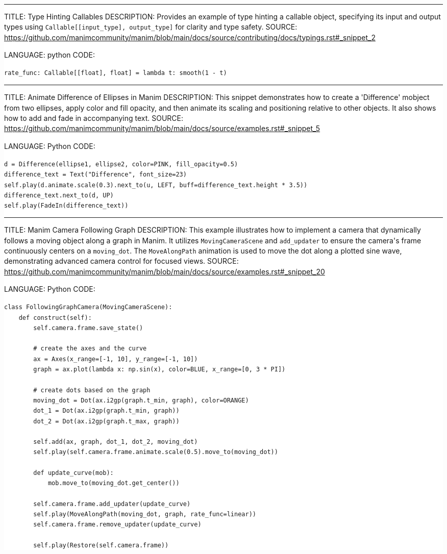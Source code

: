 ----------------------------------------

TITLE: Type Hinting Callables
DESCRIPTION: Provides an example of type hinting a callable object, specifying its input and output types using `Callable[[input_type], output_type]` for clarity and type safety.
SOURCE: https://github.com/manimcommunity/manim/blob/main/docs/source/contributing/docs/typings.rst#_snippet_2

LANGUAGE: python
CODE:
```
rate_func: Callable[[float], float] = lambda t: smooth(1 - t)
```

----------------------------------------

TITLE: Animate Difference of Ellipses in Manim
DESCRIPTION: This snippet demonstrates how to create a 'Difference' mobject from two ellipses, apply color and fill opacity, and then animate its scaling and positioning relative to other objects. It also shows how to add and fade in accompanying text.
SOURCE: https://github.com/manimcommunity/manim/blob/main/docs/source/examples.rst#_snippet_5

LANGUAGE: Python
CODE:
```
d = Difference(ellipse1, ellipse2, color=PINK, fill_opacity=0.5)
difference_text = Text("Difference", font_size=23)
self.play(d.animate.scale(0.3).next_to(u, LEFT, buff=difference_text.height * 3.5))
difference_text.next_to(d, UP)
self.play(FadeIn(difference_text))
```

----------------------------------------

TITLE: Manim Camera Following Graph
DESCRIPTION: This example illustrates how to implement a camera that dynamically follows a moving object along a graph in Manim. It utilizes `MovingCameraScene` and `add_updater` to ensure the camera's frame continuously centers on a `moving_dot`. The `MoveAlongPath` animation is used to move the dot along a plotted sine wave, demonstrating advanced camera control for focused views.
SOURCE: https://github.com/manimcommunity/manim/blob/main/docs/source/examples.rst#_snippet_20

LANGUAGE: Python
CODE:
```
class FollowingGraphCamera(MovingCameraScene):
    def construct(self):
        self.camera.frame.save_state()

        # create the axes and the curve
        ax = Axes(x_range=[-1, 10], y_range=[-1, 10])
        graph = ax.plot(lambda x: np.sin(x), color=BLUE, x_range=[0, 3 * PI])

        # create dots based on the graph
        moving_dot = Dot(ax.i2gp(graph.t_min, graph), color=ORANGE)
        dot_1 = Dot(ax.i2gp(graph.t_min, graph))
        dot_2 = Dot(ax.i2gp(graph.t_max, graph))

        self.add(ax, graph, dot_1, dot_2, moving_dot)
        self.play(self.camera.frame.animate.scale(0.5).move_to(moving_dot))

        def update_curve(mob):
            mob.move_to(moving_dot.get_center())

        self.camera.frame.add_updater(update_curve)
        self.play(MoveAlongPath(moving_dot, graph, rate_func=linear))
        self.camera.frame.remove_updater(update_curve)

        self.play(Restore(self.camera.frame))
```